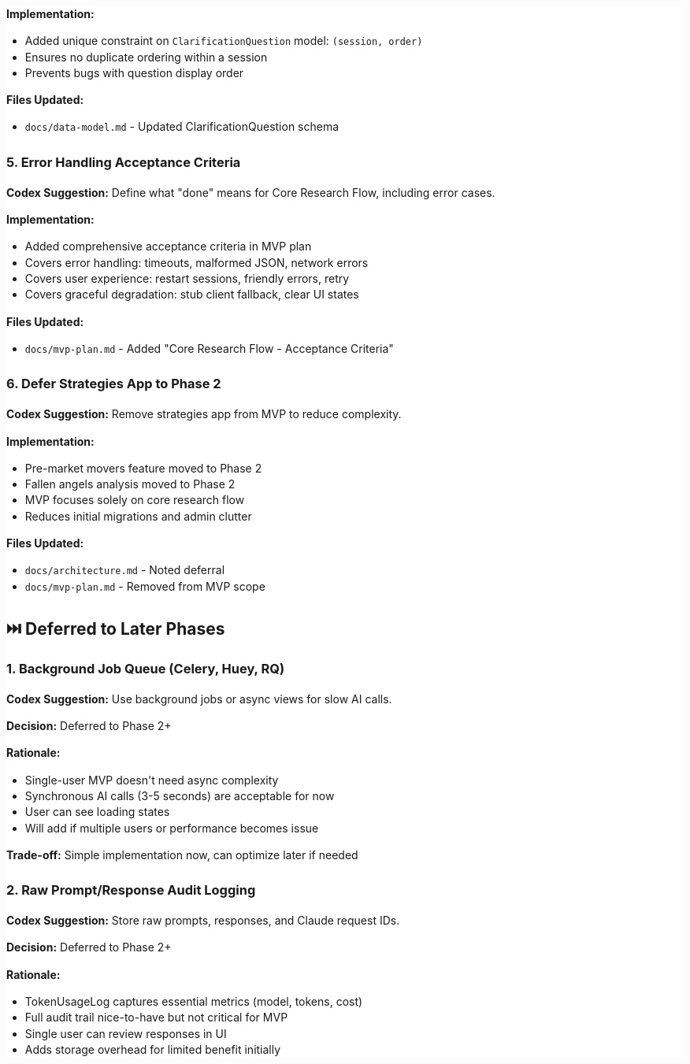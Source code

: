 **Implementation:**
- Added unique constraint on `ClarificationQuestion` model: `(session, order)`
- Ensures no duplicate ordering within a session
- Prevents bugs with question display order

**Files Updated:**
- `docs/data-model.md` - Updated ClarificationQuestion schema

### 5. Error Handling Acceptance Criteria
**Codex Suggestion:** Define what "done" means for Core Research Flow, including error cases.

**Implementation:**
- Added comprehensive acceptance criteria in MVP plan
- Covers error handling: timeouts, malformed JSON, network errors
- Covers user experience: restart sessions, friendly errors, retry
- Covers graceful degradation: stub client fallback, clear UI states

**Files Updated:**
- `docs/mvp-plan.md` - Added "Core Research Flow - Acceptance Criteria"

### 6. Defer Strategies App to Phase 2
**Codex Suggestion:** Remove strategies app from MVP to reduce complexity.

**Implementation:**
- Pre-market movers feature moved to Phase 2
- Fallen angels analysis moved to Phase 2
- MVP focuses solely on core research flow
- Reduces initial migrations and admin clutter

**Files Updated:**
- `docs/architecture.md` - Noted deferral
- `docs/mvp-plan.md` - Removed from MVP scope

## ⏭️ Deferred to Later Phases

### 1. Background Job Queue (Celery, Huey, RQ)
**Codex Suggestion:** Use background jobs or async views for slow AI calls.

**Decision:** Deferred to Phase 2+

**Rationale:**
- Single-user MVP doesn't need async complexity
- Synchronous AI calls (3-5 seconds) are acceptable for now
- User can see loading states
- Will add if multiple users or performance becomes issue

**Trade-off:** Simple implementation now, can optimize later if needed

### 2. Raw Prompt/Response Audit Logging
**Codex Suggestion:** Store raw prompts, responses, and Claude request IDs.

**Decision:** Deferred to Phase 2+

**Rationale:**
- TokenUsageLog captures essential metrics (model, tokens, cost)
- Full audit trail nice-to-have but not critical for MVP
- Single user can review responses in UI
- Adds storage overhead for limited benefit initially
